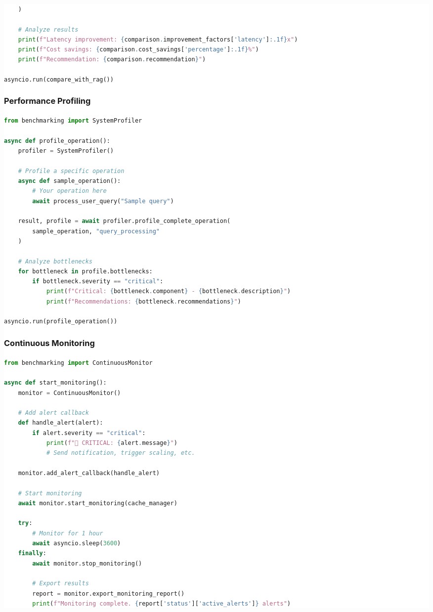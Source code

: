 ```python
    )
    
    # Analyze results
    print(f"Latency improvement: {comparison.improvement_factors['latency']:.1f}x")
    print(f"Cost savings: {comparison.cost_savings['percentage']:.1f}%")
    print(f"Recommendation: {comparison.recommendation}")

asyncio.run(compare_with_rag())
```

### Performance Profiling

```python
from benchmarking import SystemProfiler

async def profile_operation():
    profiler = SystemProfiler()
    
    # Profile a specific operation
    async def sample_operation():
        # Your operation here
        await process_user_query("Sample query")
    
    result, profile = await profiler.profile_complete_operation(
        sample_operation, "query_processing"
    )
    
    # Analyze bottlenecks
    for bottleneck in profile.bottlenecks:
        if bottleneck.severity == "critical":
            print(f"Critical: {bottleneck.component} - {bottleneck.description}")
            print(f"Recommendations: {bottleneck.recommendations}")

asyncio.run(profile_operation())
```

### Continuous Monitoring

```python
from benchmarking import ContinuousMonitor

async def start_monitoring():
    monitor = ContinuousMonitor()
    
    # Add alert callback
    def handle_alert(alert):
        if alert.severity == "critical":
            print(f"🚨 CRITICAL: {alert.message}")
            # Send notification, trigger scaling, etc.
    
    monitor.add_alert_callback(handle_alert)
    
    # Start monitoring
    await monitor.start_monitoring(cache_manager)
    
    try:
        # Monitor for 1 hour
        await asyncio.sleep(3600)
    finally:
        await monitor.stop_monitoring()
        
        # Export results
        report = monitor.export_monitoring_report()
        print(f"Monitoring complete. {report['status']['active_alerts']} alerts")
```